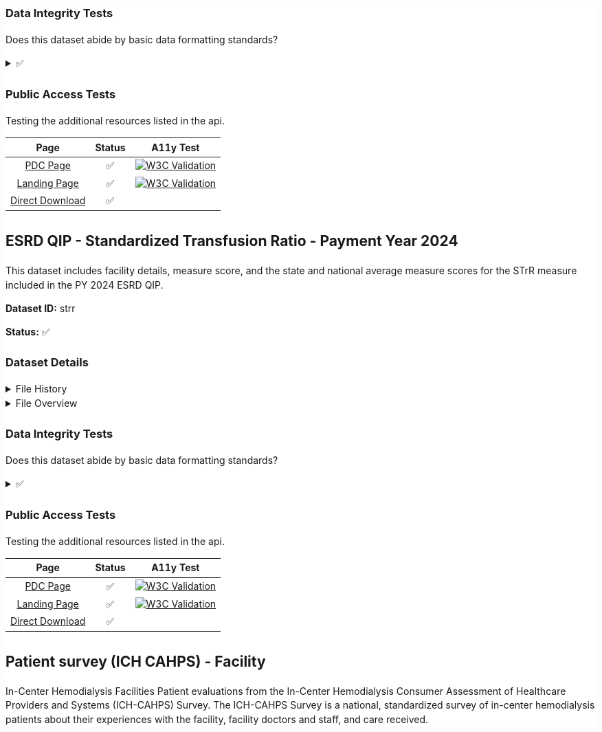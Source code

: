 ### Data Integrity Tests
Does this dataset abide by basic data formatting standards?
<details><summary>✅ </summary></details>

### Public Access Tests
Testing the additional resources listed in the api.

| Page | Status | A11y Test |
| :-----------: | :-----------: | :-----------: |
| [PDC Page](https://data.cms.gov/provider-data/dataset/clinical_depression) | ✅ | [![W3C Validation](https://img.shields.io/w3c-validation/default?targetUrl=https://data.cms.gov/provider-data/dataset/clinical_depression)](https://validator.nu/?doc=https://data.cms.gov/provider-data/dataset/clinical_depression) |
| [Landing Page](https://data.cms.gov/provider-data/dataset/clinical_depression) | ✅ | [![W3C Validation](https://img.shields.io/w3c-validation/default?targetUrl=https://data.cms.gov/provider-data/dataset/clinical_depression)](https://validator.nu/?doc=https://data.cms.gov/provider-data/dataset/clinical_depression) |
| [Direct Download](https://data.cms.gov/provider-data/sites/default/files/resources/71946e118019d4ad8016531d8b9eb077_1704384306/CLINICAL_DEPRESSION.csv) | ✅ |  |

## ESRD QIP - Standardized Transfusion Ratio - Payment Year 2024
This dataset includes facility details, measure score, and the state and national average measure scores for the STrR measure included in the PY 2024 ESRD QIP.

**Dataset ID:** strr

**Status:** ✅

### Dataset Details

<details><summary>File History</summary></details>

<details><summary>File Overview</summary></details>

### Data Integrity Tests
Does this dataset abide by basic data formatting standards?
<details><summary>✅ </summary></details>

### Public Access Tests
Testing the additional resources listed in the api.

| Page | Status | A11y Test |
| :-----------: | :-----------: | :-----------: |
| [PDC Page](https://data.cms.gov/provider-data/dataset/strr) | ✅ | [![W3C Validation](https://img.shields.io/w3c-validation/default?targetUrl=https://data.cms.gov/provider-data/dataset/strr)](https://validator.nu/?doc=https://data.cms.gov/provider-data/dataset/strr) |
| [Landing Page](https://data.cms.gov/provider-data/dataset/strr) | ✅ | [![W3C Validation](https://img.shields.io/w3c-validation/default?targetUrl=https://data.cms.gov/provider-data/dataset/strr)](https://validator.nu/?doc=https://data.cms.gov/provider-data/dataset/strr) |
| [Direct Download](https://data.cms.gov/provider-data/sites/default/files/resources/23672a762f8e0140913f3dd87b4fa13d_1704384307/STRR.csv) | ✅ |  |

## Patient survey (ICH CAHPS) - Facility
In-Center Hemodialysis Facilities Patient evaluations from the In-Center Hemodialysis Consumer Assessment of Healthcare Providers and Systems (ICH-CAHPS) Survey. The ICH-CAHPS Survey is a national, standardized survey of in-center hemodialysis patients about their experiences with the facility, facility doctors and staff, and care received. 

